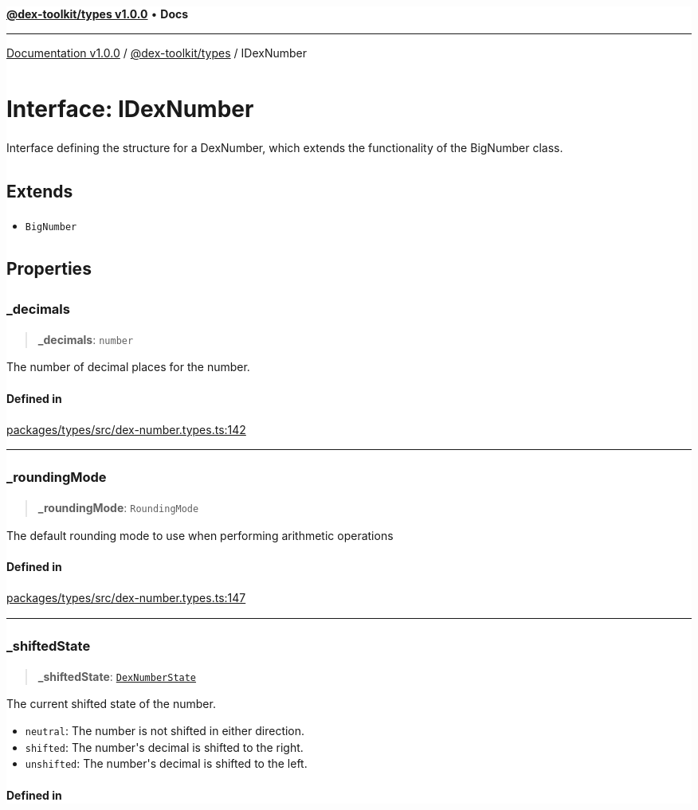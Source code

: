 [**@dex-toolkit/types v1.0.0**](../README.md) • **Docs**

***

[Documentation v1.0.0](../../../packages.md) / [@dex-toolkit/types](../README.md) / IDexNumber

# Interface: IDexNumber

Interface defining the structure for a DexNumber, which extends the functionality of the BigNumber class.

## Extends

- `BigNumber`

## Properties

### \_decimals

> **\_decimals**: `number`

The number of decimal places for the number.

#### Defined in

[packages/types/src/dex-number.types.ts:142](https://github.com/niZmosis/dex-toolkit/blob/3d8b41b44787b30fbea5de3ab4737662ffb61bc8/packages/types/src/dex-number.types.ts#L142)

***

### \_roundingMode

> **\_roundingMode**: `RoundingMode`

The default rounding mode to use when performing arithmetic operations

#### Defined in

[packages/types/src/dex-number.types.ts:147](https://github.com/niZmosis/dex-toolkit/blob/3d8b41b44787b30fbea5de3ab4737662ffb61bc8/packages/types/src/dex-number.types.ts#L147)

***

### \_shiftedState

> **\_shiftedState**: [`DexNumberState`](../type-aliases/DexNumberState.md)

The current shifted state of the number.

- `neutral`: The number is not shifted in either direction.
- `shifted`: The number's decimal is shifted to the right.
- `unshifted`: The number's decimal is shifted to the left.

#### Defined in
